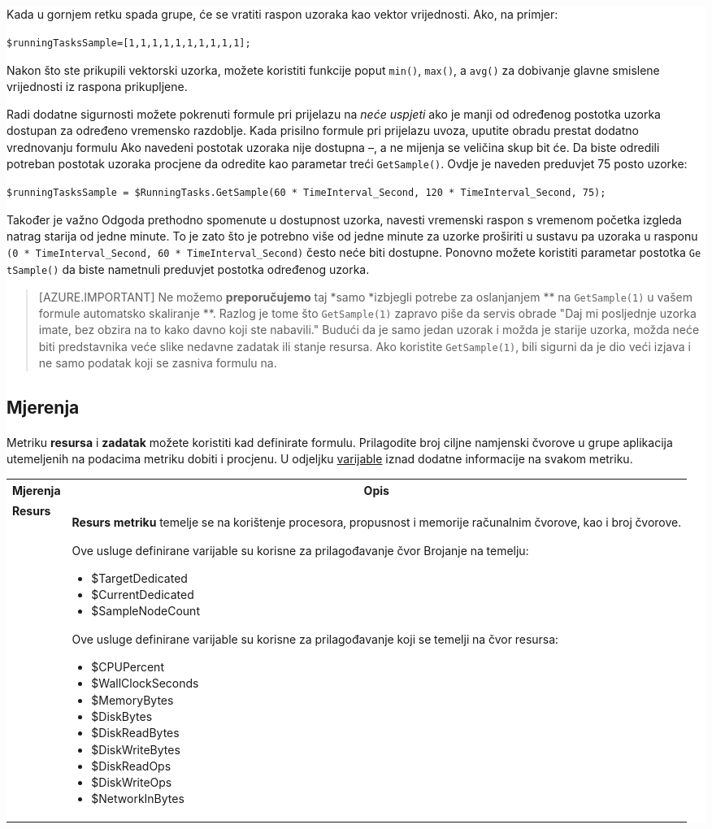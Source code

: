 Kada u gornjem retku spada grupe, će se vratiti raspon uzoraka kao vektor vrijednosti. Ako, na primjer:

```
$runningTasksSample=[1,1,1,1,1,1,1,1,1,1];
```

Nakon što ste prikupili vektorski uzorka, možete koristiti funkcije poput `min()`, `max()`, a `avg()` za dobivanje glavne smislene vrijednosti iz raspona prikupljene.

Radi dodatne sigurnosti možete pokrenuti formule pri prijelazu na *neće uspjeti* ako je manji od određenog postotka uzorka dostupan za određeno vremensko razdoblje. Kada prisilno formule pri prijelazu uvoza, uputite obradu prestat dodatno vrednovanju formulu Ako navedeni postotak uzoraka nije dostupna –, a ne mijenja se veličina skup bit će. Da biste odredili potreban postotak uzoraka procjene da odredite kao parametar treći `GetSample()`. Ovdje je naveden preduvjet 75 posto uzorke:

```
$runningTasksSample = $RunningTasks.GetSample(60 * TimeInterval_Second, 120 * TimeInterval_Second, 75);
```

Također je važno Odgoda prethodno spomenute u dostupnost uzorka, navesti vremenski raspon s vremenom početka izgleda natrag starija od jedne minute. To je zato što je potrebno više od jedne minute za uzorke proširiti u sustavu pa uzoraka u rasponu `(0 * TimeInterval_Second, 60 * TimeInterval_Second)` često neće biti dostupne. Ponovno možete koristiti parametar postotka `GetSample()` da biste nametnuli preduvjet postotka određenog uzorka.

> [AZURE.IMPORTANT] Ne možemo **preporučujemo** taj *samo *izbjegli potrebe za oslanjanjem ** na `GetSample(1)` u vašem formule automatsko skaliranje **. Razlog je tome što `GetSample(1)` zapravo piše da servis obrade "Daj mi posljednje uzorka imate, bez obzira na to kako davno koji ste nabavili." Budući da je samo jedan uzorak i možda je starije uzorka, možda neće biti predstavnika veće slike nedavne zadatak ili stanje resursa. Ako koristite `GetSample(1)`, bili sigurni da je dio veći izjava i ne samo podatak koji se zasniva formulu na.

## <a name="metrics"></a>Mjerenja

Metriku **resursa** i **zadatak** možete koristiti kad definirate formulu. Prilagodite broj ciljne namjenski čvorove u grupe aplikacija utemeljenih na podacima metriku dobiti i procjenu. U odjeljku [varijable](#variables) iznad dodatne informacije na svakom metriku.

<table>
  <tr>
    <th>Mjerenja</th>
    <th>Opis</th>
  </tr>
  <tr>
    <td><b>Resurs</b></td>
    <td><p><b>Resurs metriku</b> temelje se na korištenje procesora, propusnost i memorije računalnim čvorove, kao i broj čvorove.</p>
        <p> Ove usluge definirane varijable su korisne za prilagođavanje čvor Brojanje na temelju:</p>
    <p><ul>
      <li>$TargetDedicated</li>
            <li>$CurrentDedicated</li>
            <li>$SampleNodeCount</li>
    </ul></p>
    <p>Ove usluge definirane varijable su korisne za prilagođavanje koji se temelji na čvor resursa:</p>
    <p><ul>
      <li>$CPUPercent</li>
      <li>$WallClockSeconds</li>
      <li>$MemoryBytes</li>
      <li>$DiskBytes</li>
      <li>$DiskReadBytes</li>
      <li>$DiskWriteBytes</li>
      <li>$DiskReadOps</li>
      <li>$DiskWriteOps</li>
      <li>$NetworkInBytes</li>

[net_api]: https://msdn.microsoft.com/library/azure/mt348682.aspx
[net_batchclient]: http://msdn.microsoft.com/library/azure/microsoft.azure.batch.batchclient.aspx
[net_cloudpool]: https://msdn.microsoft.com/library/azure/microsoft.azure.batch.cloudpool.aspx
[net_cloudpool_autoscaleformula]: https://msdn.microsoft.com/library/azure/microsoft.azure.batch.cloudpool.autoscaleformula.aspx
[net_cloudpool_autoscaleevalinterval]: https://msdn.microsoft.com/library/azure/microsoft.azure.batch.cloudpool.autoscaleevaluationinterval.aspx
[net_enableautoscale]: https://msdn.microsoft.com/library/azure/microsoft.azure.batch.pooloperations.enableautoscale.aspx
[net_maxtasks]: https://msdn.microsoft.com/library/azure/microsoft.azure.batch.cloudpool.maxtaskspercomputenode.aspx
[net_poolops_resizepool]: https://msdn.microsoft.com/library/azure/microsoft.azure.batch.pooloperations.resizepool.aspx
[rest_api]: https://msdn.microsoft.com/library/azure/dn820158.aspx
[rest_autoscaleformula]: https://msdn.microsoft.com/library/azure/dn820173.aspx
[rest_autoscaleinterval]: https://msdn.microsoft.com/library/azure/dn820173.aspx
[rest_enableautoscale]: https://msdn.microsoft.com/library/azure/dn820173.aspx